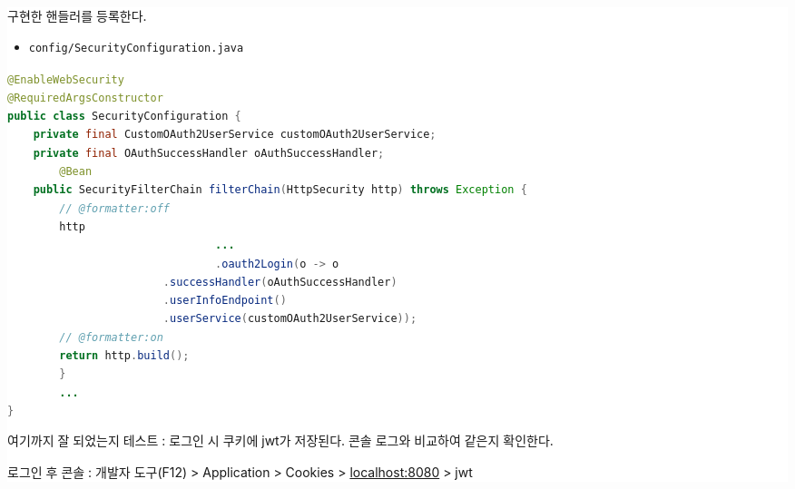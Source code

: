 구현한 핸들러를 등록한다.

- `config/SecurityConfiguration.java`

```java
@EnableWebSecurity
@RequiredArgsConstructor
public class SecurityConfiguration {
    private final CustomOAuth2UserService customOAuth2UserService;
    private final OAuthSuccessHandler oAuthSuccessHandler;
		@Bean
    public SecurityFilterChain filterChain(HttpSecurity http) throws Exception {
        // @formatter:off
        http
								...
								.oauth2Login(o -> o
                        .successHandler(oAuthSuccessHandler)
                        .userInfoEndpoint()
                        .userService(customOAuth2UserService));
        // @formatter:on
        return http.build();
		}
		...
}
```

여기까지 잘 되었는지 테스트 : 로그인 시 쿠키에 jwt가 저장된다. 콘솔 로그와 비교하여 같은지 확인한다.

로그인 후 콘솔 : 개발자 도구(F12) > Application > Cookies > [localhost:8080](http://localhost:8080) > jwt
